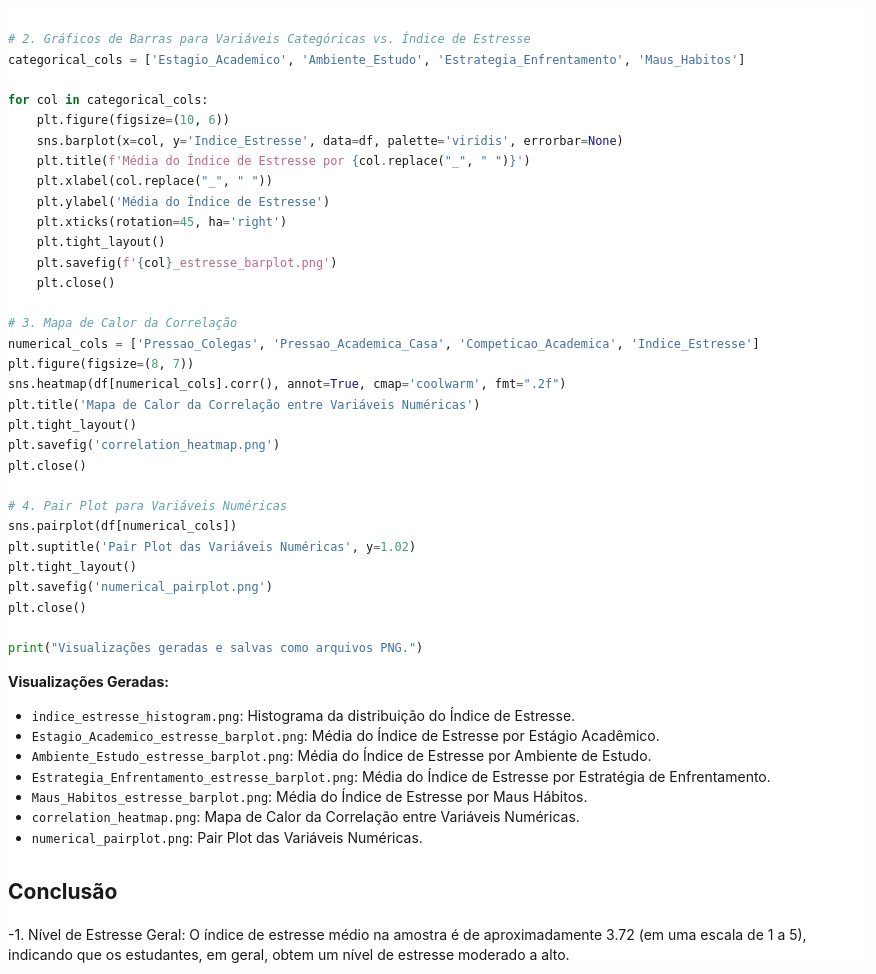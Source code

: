 ```python

# 2. Gráficos de Barras para Variáveis Categóricas vs. Índice de Estresse
categorical_cols = ['Estagio_Academico', 'Ambiente_Estudo', 'Estrategia_Enfrentamento', 'Maus_Habitos']

for col in categorical_cols:
    plt.figure(figsize=(10, 6))
    sns.barplot(x=col, y='Indice_Estresse', data=df, palette='viridis', errorbar=None)
    plt.title(f'Média do Índice de Estresse por {col.replace("_", " ")}')
    plt.xlabel(col.replace("_", " "))
    plt.ylabel('Média do Índice de Estresse')
    plt.xticks(rotation=45, ha='right')
    plt.tight_layout()
    plt.savefig(f'{col}_estresse_barplot.png')
    plt.close()

# 3. Mapa de Calor da Correlação
numerical_cols = ['Pressao_Colegas', 'Pressao_Academica_Casa', 'Competicao_Academica', 'Indice_Estresse']
plt.figure(figsize=(8, 7))
sns.heatmap(df[numerical_cols].corr(), annot=True, cmap='coolwarm', fmt=".2f")
plt.title('Mapa de Calor da Correlação entre Variáveis Numéricas')
plt.tight_layout()
plt.savefig('correlation_heatmap.png')
plt.close()

# 4. Pair Plot para Variáveis Numéricas
sns.pairplot(df[numerical_cols])
plt.suptitle('Pair Plot das Variáveis Numéricas', y=1.02)
plt.tight_layout()
plt.savefig('numerical_pairplot.png')
plt.close()

print("Visualizações geradas e salvas como arquivos PNG.")
```

**Visualizações Geradas:**
*   `indice_estresse_histogram.png`: Histograma da distribuição do Índice de Estresse.
*   `Estagio_Academico_estresse_barplot.png`: Média do Índice de Estresse por Estágio Acadêmico.
*   `Ambiente_Estudo_estresse_barplot.png`: Média do Índice de Estresse por Ambiente de Estudo.
*   `Estrategia_Enfrentamento_estresse_barplot.png`: Média do Índice de Estresse por Estratégia de Enfrentamento.
*   `Maus_Habitos_estresse_barplot.png`: Média do Índice de Estresse por Maus Hábitos.
*   `correlation_heatmap.png`: Mapa de Calor da Correlação entre Variáveis Numéricas.
*   `numerical_pairplot.png`: Pair Plot das Variáveis Numéricas.

## Conclusão

-1. Nível de Estresse Geral: O índice de estresse médio na amostra é de aproximadamente 3.72 (em uma escala de 1 a 5), indicando que os estudantes, em geral, obtem um nível de estresse moderado a alto.
